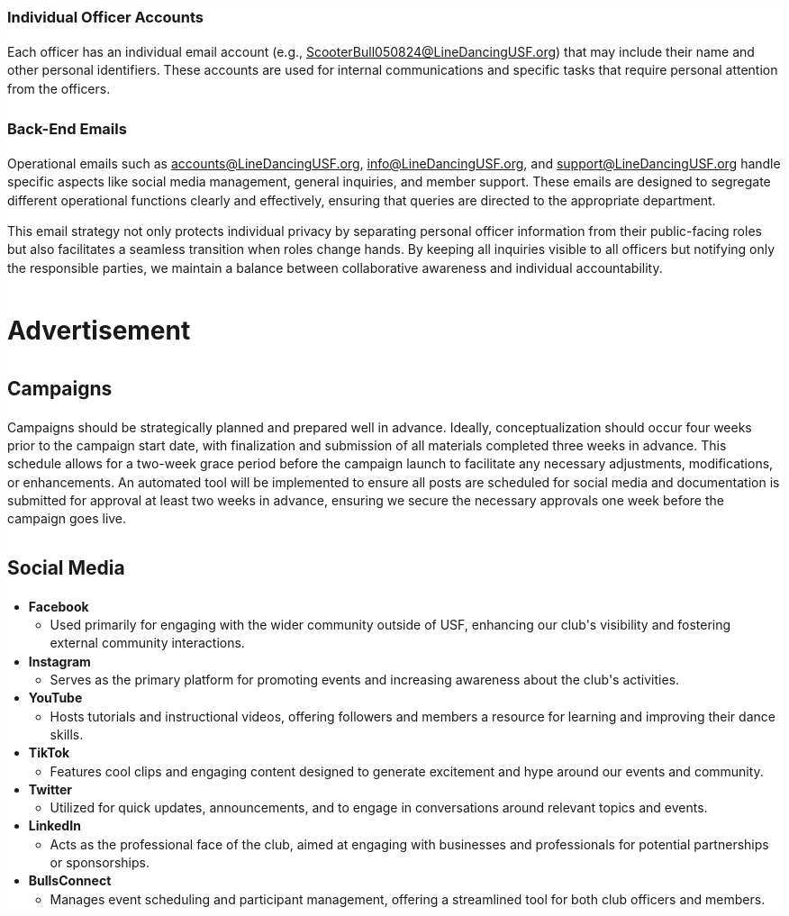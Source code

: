 ### Individual Officer Accounts
Each officer has an individual email account (e.g., ScooterBull050824@LineDancingUSF.org) that may include their name and other personal identifiers. These accounts are used for internal communications and specific tasks that require personal attention from the officers.

### Back-End Emails
Operational emails such as accounts@LineDancingUSF.org, info@LineDancingUSF.org, and support@LineDancingUSF.org handle specific aspects like social media management, general inquiries, and member support. These emails are designed to segregate different operational functions clearly and effectively, ensuring that queries are directed to the appropriate department.

This email strategy not only protects individual privacy by separating personal officer information from their public-facing roles but also facilitates a seamless transition when roles change hands. By keeping all inquiries visible to all officers but notifying only the responsible parties, we maintain a balance between collaborative awareness and individual accountability.

# Advertisement

## Campaigns
Campaigns should be strategically planned and prepared well in advance. Ideally, conceptualization should occur four weeks prior to the campaign start date, with finalization and submission of all materials completed three weeks in advance. This schedule allows for a two-week grace period before the campaign launch to facilitate any necessary adjustments, modifications, or enhancements. An automated tool will be implemented to ensure all posts are scheduled for social media and documentation is submitted for approval at least two weeks in advance, ensuring we secure the necessary approvals one week before the campaign goes live.

## Social Media
- **Facebook**
  - Used primarily for engaging with the wider community outside of USF, enhancing our club's visibility and fostering external community interactions.
- **Instagram**
  - Serves as the primary platform for promoting events and increasing awareness about the club's activities.
- **YouTube**
  - Hosts tutorials and instructional videos, offering followers and members a resource for learning and improving their dance skills.
- **TikTok**
  - Features cool clips and engaging content designed to generate excitement and hype around our events and community.
- **Twitter**
  - Utilized for quick updates, announcements, and to engage in conversations around relevant topics and events.
- **LinkedIn**
  - Acts as the professional face of the club, aimed at engaging with businesses and professionals for potential partnerships or sponsorships.
- **BullsConnect**
  - Manages event scheduling and participant management, offering a streamlined tool for both club officers and members.
